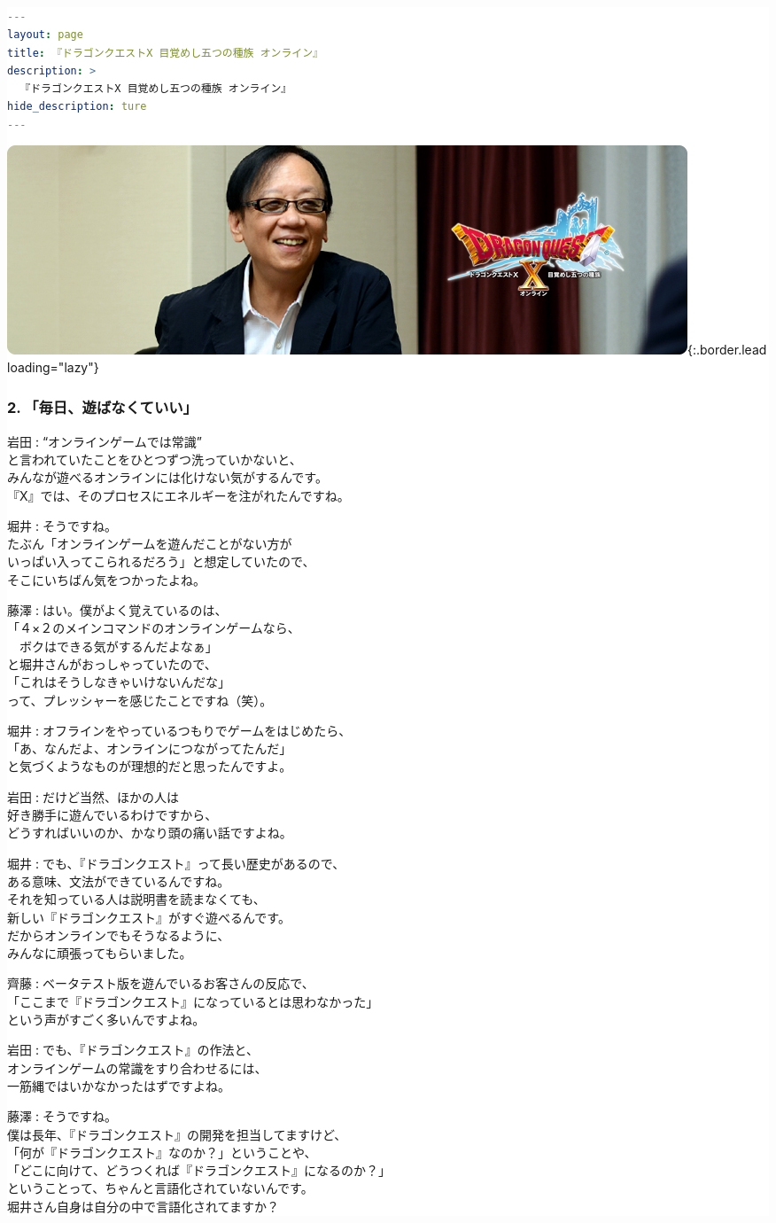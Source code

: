 ```yaml
---
layout: page
title: 『ドラゴンクエストX 目覚めし五つの種族 オンライン』
description: >
  『ドラゴンクエストX 目覚めし五つの種族 オンライン』
hide_description: ture
---
```


![](/others/interviews/jp/wii/s4mj/vol1/img/mainvisual2.jpg){:.border.lead loading="lazy"}

### 2. 「毎日、遊ばなくていい」

岩田
: “オンラインゲームでは常識”<br>と言われていたことをひとつずつ洗っていかないと、<br>みんなが遊べるオンラインには化けない気がするんです。<br>『X』では、そのプロセスにエネルギーを注がれたんですね。

堀井
: そうですね。<br>たぶん「オンラインゲームを遊んだことがない方が<br>いっぱい入ってこられるだろう」と想定していたので、<br>そこにいちばん気をつかったよね。

藤澤
: はい。僕がよく覚えているのは、<br>「４×２のメインコマンドのオンラインゲームなら、<br>　ボクはできる気がするんだよなぁ」<br>と堀井さんがおっしゃっていたので、<br>「これはそうしなきゃいけないんだな」<br>って、プレッシャーを感じたことですね（笑）。

堀井
: オフラインをやっているつもりでゲームをはじめたら、<br>「あ、なんだよ、オンラインにつながってたんだ」<br>と気づくようなものが理想的だと思ったんですよ。

岩田
: だけど当然、ほかの人は<br>好き勝手に遊んでいるわけですから、<br>どうすればいいのか、かなり頭の痛い話ですよね。

堀井
: でも、『ドラゴンクエスト』って長い歴史があるので、<br>ある意味、文法ができているんですね。<br>それを知っている人は説明書を読まなくても、<br>新しい『ドラゴンクエスト』がすぐ遊べるんです。<br>だからオンラインでもそうなるように、<br>みんなに頑張ってもらいました。

齊藤
: ベータテスト版を遊んでいるお客さんの反応で、<br>「ここまで『ドラゴンクエスト』になっているとは思わなかった」<br>という声がすごく多いんですよね。

岩田
: でも、『ドラゴンクエスト』の作法と、<br>オンラインゲームの常識をすり合わせるには、<br>一筋縄ではいかなかったはずですよね。

藤澤
: そうですね。<br>僕は長年、『ドラゴンクエスト』の開発を担当してますけど、<br>「何が『ドラゴンクエスト』なのか？」ということや、<br>「どこに向けて、どうつくれば『ドラゴンクエスト』になるのか？」<br>ということって、ちゃんと言語化されていないんです。<br>堀井さん自身は自分の中で言語化されてますか？
